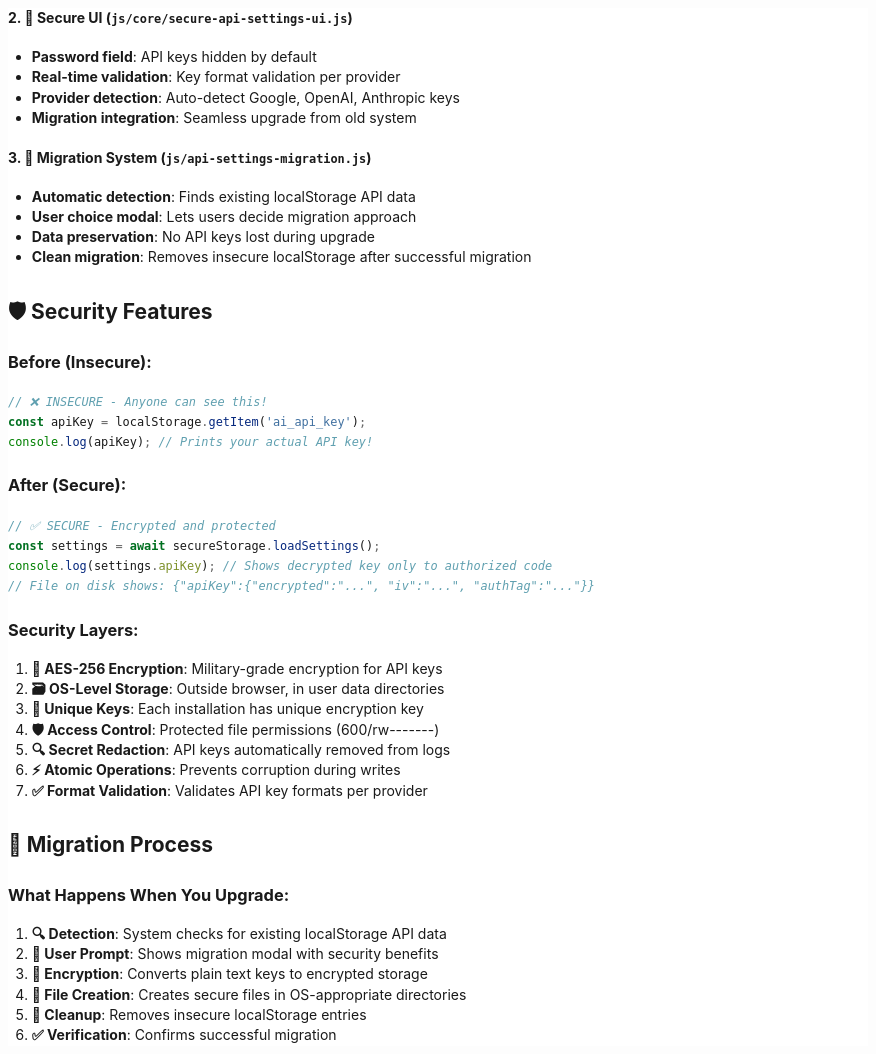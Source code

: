 #### 2. **🎨 Secure UI** (`js/core/secure-api-settings-ui.js`)
- **Password field**: API keys hidden by default
- **Real-time validation**: Key format validation per provider
- **Provider detection**: Auto-detect Google, OpenAI, Anthropic keys
- **Migration integration**: Seamless upgrade from old system

#### 3. **🔄 Migration System** (`js/api-settings-migration.js`)
- **Automatic detection**: Finds existing localStorage API data
- **User choice modal**: Lets users decide migration approach
- **Data preservation**: No API keys lost during upgrade
- **Clean migration**: Removes insecure localStorage after successful migration

## 🛡️ **Security Features**

### **Before (Insecure)**:
```javascript
// ❌ INSECURE - Anyone can see this!
const apiKey = localStorage.getItem('ai_api_key');
console.log(apiKey); // Prints your actual API key!
```

### **After (Secure)**:
```javascript
// ✅ SECURE - Encrypted and protected
const settings = await secureStorage.loadSettings();
console.log(settings.apiKey); // Shows decrypted key only to authorized code
// File on disk shows: {"apiKey":{"encrypted":"...", "iv":"...", "authTag":"..."}}
```

### **Security Layers**:
1. **🔐 AES-256 Encryption**: Military-grade encryption for API keys
2. **🗃️ OS-Level Storage**: Outside browser, in user data directories  
3. **🔑 Unique Keys**: Each installation has unique encryption key
4. **🛡️ Access Control**: Protected file permissions (600/rw-------)
5. **🔍 Secret Redaction**: API keys automatically removed from logs
6. **⚡ Atomic Operations**: Prevents corruption during writes
7. **✅ Format Validation**: Validates API key formats per provider

## 🔄 **Migration Process**

### **What Happens When You Upgrade:**

1. **🔍 Detection**: System checks for existing localStorage API data
2. **💬 User Prompt**: Shows migration modal with security benefits
3. **🔐 Encryption**: Converts plain text keys to encrypted storage
4. **📁 File Creation**: Creates secure files in OS-appropriate directories
5. **🧹 Cleanup**: Removes insecure localStorage entries
6. **✅ Verification**: Confirms successful migration

